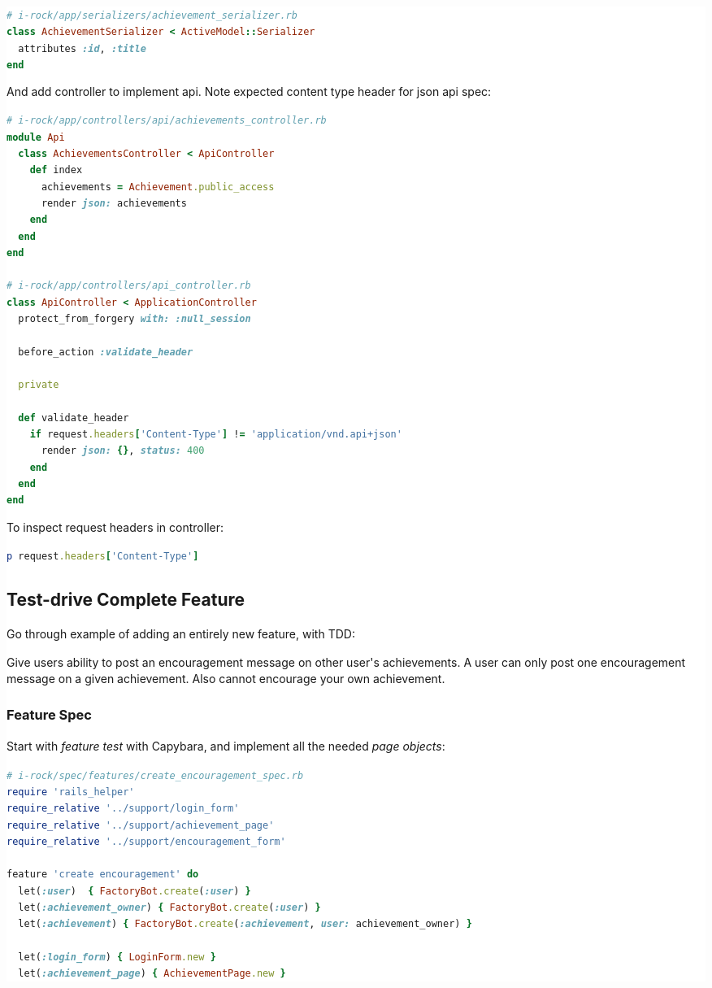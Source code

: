 ```ruby
# i-rock/app/serializers/achievement_serializer.rb
class AchievementSerializer < ActiveModel::Serializer
  attributes :id, :title
end

```

And add controller to implement api. Note expected content type header for json api spec:

```ruby
# i-rock/app/controllers/api/achievements_controller.rb
module Api
  class AchievementsController < ApiController
    def index
      achievements = Achievement.public_access
      render json: achievements
    end
  end
end

# i-rock/app/controllers/api_controller.rb
class ApiController < ApplicationController
  protect_from_forgery with: :null_session

  before_action :validate_header

  private

  def validate_header
    if request.headers['Content-Type'] != 'application/vnd.api+json'
      render json: {}, status: 400
    end
  end
end
```

To inspect request headers in controller:

```ruby
p request.headers['Content-Type']
```

## Test-drive Complete Feature

Go through example of adding an entirely new feature, with TDD:

Give users ability to post an encouragement message on other user's achievements. A user can only post one encouragement message on a given achievement. Also cannot encourage your own achievement.

### Feature Spec

Start with *feature test* with Capybara, and implement all the needed *page objects*:

```ruby
# i-rock/spec/features/create_encouragement_spec.rb
require 'rails_helper'
require_relative '../support/login_form'
require_relative '../support/achievement_page'
require_relative '../support/encouragement_form'

feature 'create encouragement' do
  let(:user)  { FactoryBot.create(:user) }
  let(:achievement_owner) { FactoryBot.create(:user) }
  let(:achievement) { FactoryBot.create(:achievement, user: achievement_owner) }

  let(:login_form) { LoginForm.new }
  let(:achievement_page) { AchievementPage.new }
```